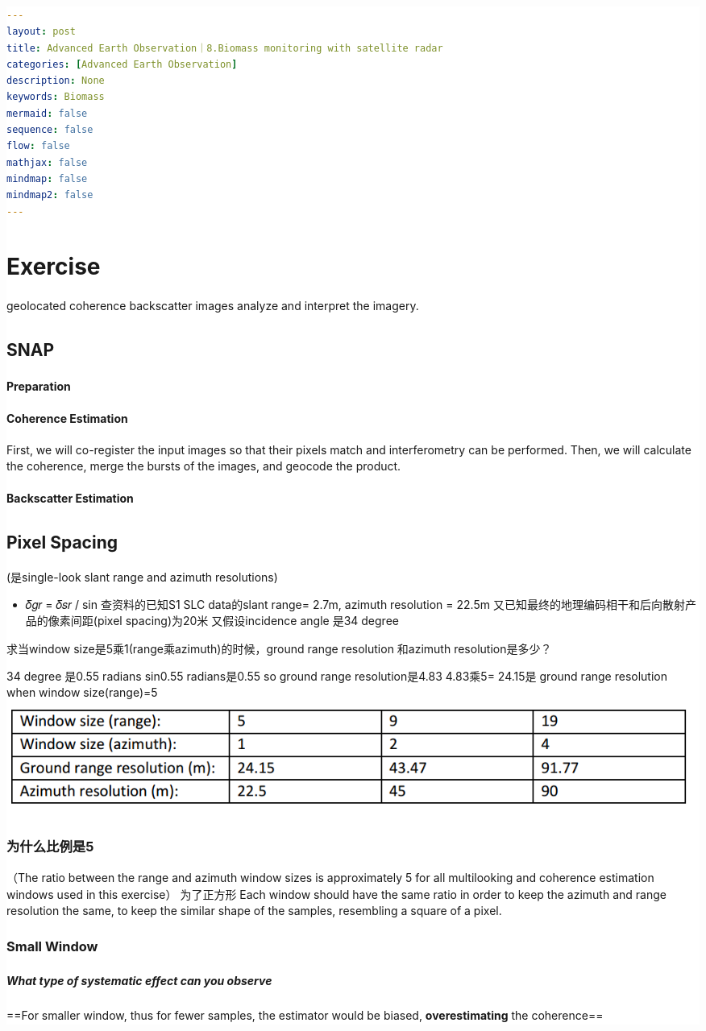 ```yaml
---
layout: post
title: Advanced Earth Observation｜8.Biomass monitoring with satellite radar
categories: [Advanced Earth Observation]
description: None
keywords: Biomass
mermaid: false
sequence: false
flow: false
mathjax: false
mindmap: false
mindmap2: false
---
```

# Exercise
geolocated coherence
backscatter images 
analyze and interpret the imagery.
## SNAP
#### Preparation
#### Coherence Estimation
First, we will co-register the input images so that their pixels match and interferometry can be performed. 
Then, we will calculate the coherence, merge the bursts of the images, and geocode the product.
#### Backscatter Estimation
## Pixel Spacing
(是single-look slant range and azimuth resolutions)
- 𝛿𝑔𝑟 = 𝛿𝑠𝑟 / sin
查资料的已知S1 SLC data的slant range= 2.7m, azimuth resolution = 22.5m
又已知最终的地理编码相干和后向散射产品的像素间距(pixel spacing)为20米
又假设incidence angle 是34 degree 

求当window size是5乘1(range乘azimuth)的时候，ground range resolution 和azimuth resolution是多少？

34 degree 是0.55 radians
sin0.55 radians是0.55
so ground range resolution是4.83
4.83乘5= 24.15是 ground range resolution when window size(range)=5
![](/images/posts/8c8c763668950cfab7b61b8bf96ecda.png)
### 为什么比例是5
（The ratio between the range and azimuth window sizes is approximately 5 for all multilooking and coherence estimation windows used in this exercise）
为了正方形
Each window should have the same ratio in order to keep the azimuth and range resolution the same, to keep the similar shape of the samples, resembling a square of a pixel. 
### Small Window
##### What type of systematic effect can you observe 
==For smaller window, thus for fewer samples, the estimator would be biased, **overestimating** the coherence==